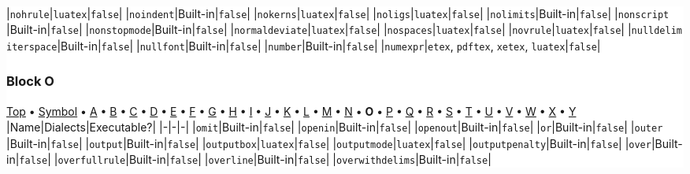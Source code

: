 |`nohrule`|`luatex`|`false`|
|`noindent`|Built-in|`false`|
|`nokerns`|`luatex`|`false`|
|`noligs`|`luatex`|`false`|
|`nolimits`|Built-in|`false`|
|`nonscript`|Built-in|`false`|
|`nonstopmode`|Built-in|`false`|
|`normaldeviate`|`luatex`|`false`|
|`nospaces`|`luatex`|`false`|
|`novrule`|`luatex`|`false`|
|`nulldelimiterspace`|Built-in|`false`|
|`nullfont`|Built-in|`false`|
|`number`|Built-in|`false`|
|`numexpr`|`etex`, `pdftex`, `xetex`, `luatex`|`false`|

### Block O
[Top](#lezer-tex) • [Symbol](#block-Symbol) • [A](#block-A) • [B](#block-B) • [C](#block-C) • [D](#block-D) • [E](#block-E) • [F](#block-F) • [G](#block-G) • [H](#block-H) • [I](#block-I) • [J](#block-J) • [K](#block-K) • [L](#block-L) • [M](#block-M) • [N](#block-N) • **O** • [P](#block-P) • [Q](#block-Q) • [R](#block-R) • [S](#block-S) • [T](#block-T) • [U](#block-U) • [V](#block-V) • [W](#block-W) • [X](#block-X) • [Y](#block-Y)
|Name|Dialects|Executable?|
|-|-|-|
|`omit`|Built-in|`false`|
|`openin`|Built-in|`false`|
|`openout`|Built-in|`false`|
|`or`|Built-in|`false`|
|`outer`|Built-in|`false`|
|`output`|Built-in|`false`|
|`outputbox`|`luatex`|`false`|
|`outputmode`|`luatex`|`false`|
|`outputpenalty`|Built-in|`false`|
|`over`|Built-in|`false`|
|`overfullrule`|Built-in|`false`|
|`overline`|Built-in|`false`|
|`overwithdelims`|Built-in|`false`|

